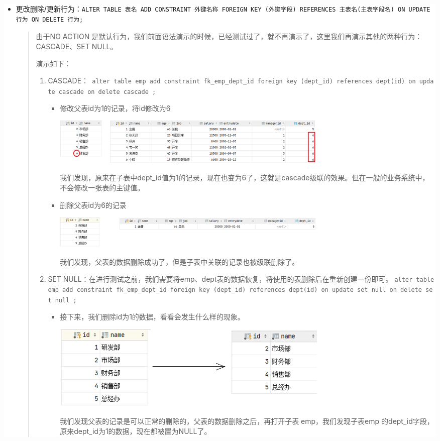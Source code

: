 - 更改删除/更新行为：`ALTER TABLE 表名 ADD CONSTRAINT 外键名称 FOREIGN KEY (外键字段) REFERENCES 主表名(主表字段名) ON UPDATE 行为 ON DELETE 行为;`

  > 由于NO ACTION 是默认行为，我们前面语法演示的时候，已经测试过了，就不再演示了，这里我们再演示其他的两种行为：CASCADE、SET NULL。
  >
  > 演示如下：
  >
  > 1. CASCADE：` alter table emp add constraint fk_emp_dept_id foreign key (dept_id) references dept(id) on update cascade on delete cascade ;`
  >
  >    - 修改父表id为1的记录，将id修改为6
  >
  >      <img src="images/78.png" style="zoom:50%;" />
  >
  >      我们发现，原来在子表中dept_id值为1的记录，现在也变为6了，这就是cascade级联的效果。但在一般的业务系统中，不会修改一张表的主键值。
  >      
  >     - 删除父表id为6的记录
  >
  >       <img src="images/79.png" style="zoom:50%;" />
  >
  >       我们发现，父表的数据删除成功了，但是子表中关联的记录也被级联删除了。
  >
  > 2. SET NULL：在进行测试之前，我们需要将emp、dept表的数据恢复，将使用的表删除后在重新创建一份即可。 `alter table emp add constraint fk_emp_dept_id foreign key (dept_id) references dept(id) on update set null on delete set null ;`
  >
  >    - 接下来，我们删除id为1的数据，看看会发生什么样的现象。
  >
  >      <img src="images/80.png" style="zoom:50%;" >
  >
  >      我们发现父表的记录是可以正常的删除的，父表的数据删除之后，再打开子表 emp，我们发现子表emp 的dept_id字段，原来dept_id为1的数据，现在都被置为NULL了。
  >